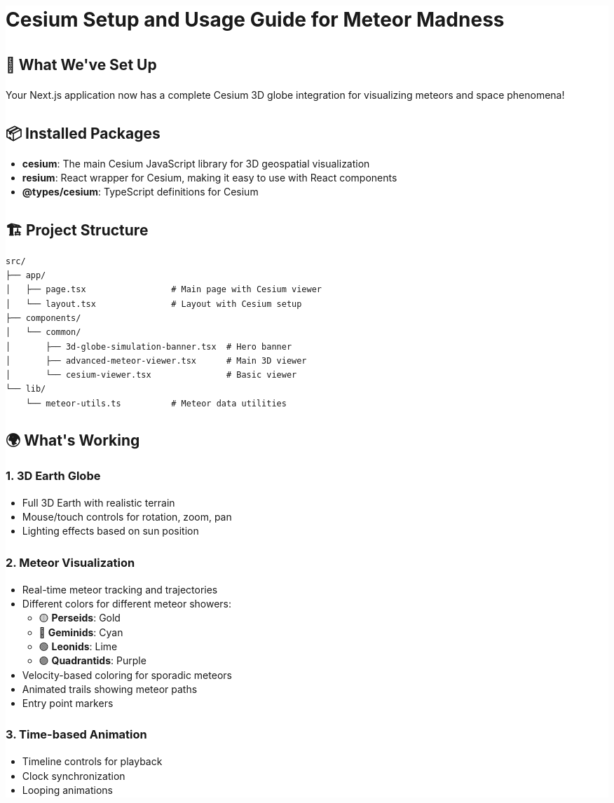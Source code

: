 # Cesium Setup and Usage Guide for Meteor Madness

## 🚀 What We've Set Up

Your Next.js application now has a complete Cesium 3D globe integration for visualizing meteors and space phenomena!

## 📦 Installed Packages

- **cesium**: The main Cesium JavaScript library for 3D geospatial visualization
- **resium**: React wrapper for Cesium, making it easy to use with React components
- **@types/cesium**: TypeScript definitions for Cesium

## 🏗️ Project Structure

```
src/
├── app/
│   ├── page.tsx                 # Main page with Cesium viewer
│   └── layout.tsx               # Layout with Cesium setup
├── components/
│   └── common/
│       ├── 3d-globe-simulation-banner.tsx  # Hero banner
│       ├── advanced-meteor-viewer.tsx      # Main 3D viewer
│       └── cesium-viewer.tsx               # Basic viewer
└── lib/
    └── meteor-utils.ts          # Meteor data utilities
```

## 🌍 What's Working

### 1. **3D Earth Globe**
- Full 3D Earth with realistic terrain
- Mouse/touch controls for rotation, zoom, pan
- Lighting effects based on sun position

### 2. **Meteor Visualization**
- Real-time meteor tracking and trajectories
- Different colors for different meteor showers:
  - 🟡 **Perseids**: Gold
  - 🔵 **Geminids**: Cyan  
  - 🟢 **Leonids**: Lime
  - 🟣 **Quadrantids**: Purple
- Velocity-based coloring for sporadic meteors
- Animated trails showing meteor paths
- Entry point markers

### 3. **Time-based Animation**
- Timeline controls for playback
- Clock synchronization
- Looping animations
